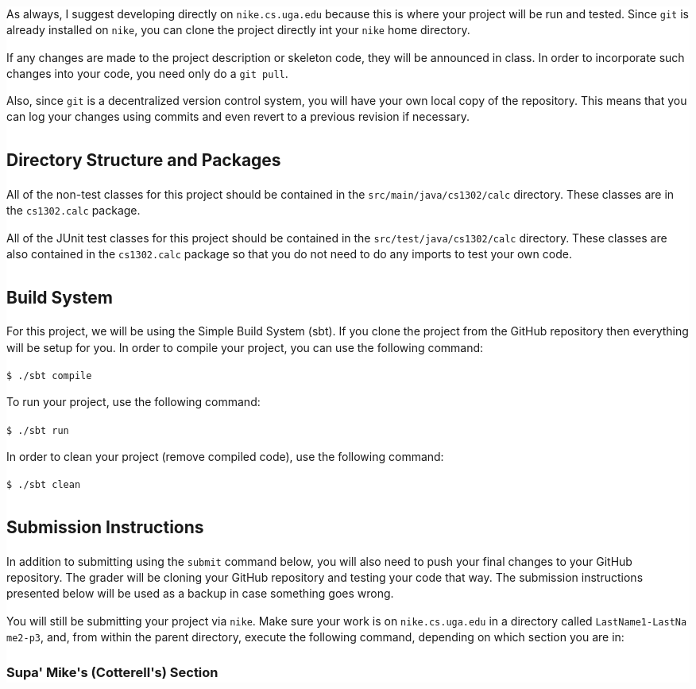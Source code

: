 As always, I suggest developing directly on <code>nike.cs.uga.edu</code> because
this is where your project will be run and tested. Since <code>git</code> is 
already installed on <code>nike</code>, you can clone the project directly int your 
<code>nike</code> home directory.

If any changes are made to the project description or skeleton code, they will
be announced in class. In order to incorporate such changes into your code, you 
need only do a <code>git pull</code>.

Also, since <code>git</code> is a decentralized version control system, you will
have your own local copy of the repository. This means that you can log your 
changes using commits and even revert to a previous revision if necessary.

## Directory Structure and Packages

All of the non-test classes for this project should be contained in the <code>src/main/java/cs1302/calc</code>
directory. These classes are in the <code>cs1302.calc</code> package.

All of the JUnit test classes for this project should be contained in the <code>src/test/java/cs1302/calc</code>
directory. These classes are also contained in the <code>cs1302.calc</code> 
package so that you do not need to do any imports to test your own code.


## Build System

For this project, we will be using the Simple Build System (sbt). If you clone 
the project from the GitHub repository then everything will be setup for you. In 
order to compile your project, you can use the following command:

    $ ./sbt compile

To run your project, use the following command:

    $ ./sbt run

In order to clean your project (remove compiled code), use the following command:

    $ ./sbt clean

## Submission Instructions

In addition to submitting using the <code>submit</code> command below, you will also
need to push your final changes to your GitHub repository. The grader will be cloning
your GitHub repository and testing your code that way. The submission instructions
presented below will be used as a backup in case something goes wrong.

You will still be submitting your project via <code>nike</code>. Make sure your 
work is on <code>nike.cs.uga.edu</code> in a directory called 
<code>LastName1-LastName2-p3</code>, and, from within the parent directory,
execute the following command, depending on which section you are in:

### Supa' Mike's (Cotterell's) Section
